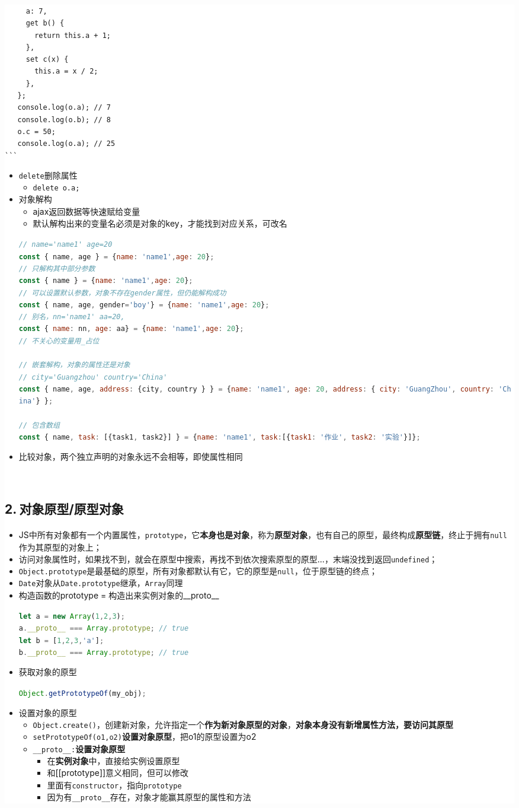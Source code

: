          a: 7,
         get b() {
           return this.a + 1;
         },
         set c(x) {
           this.a = x / 2;
         },
       };
       console.log(o.a); // 7
       console.log(o.b); // 8
       o.c = 50;
       console.log(o.a); // 25
    ``` 
- `delete`删除属性
    - `delete o.a;`
- 对象解构
    - ajax返回数据等快速赋给变量
    - 默认解构出来的变量名必须是对象的key，才能找到对应关系，可改名
    ```javascript
    // name='name1' age=20
    const { name, age } = {name: 'name1',age: 20};
    // 只解构其中部分参数
    const { name } = {name: 'name1',age: 20};
    // 可以设置默认参数，对象不存在gender属性，但仍能解构成功
    const { name, age, gender='boy'} = {name: 'name1',age: 20};
    // 别名，nn='name1' aa=20, 
    const { name: nn, age: aa} = {name: 'name1',age: 20};
    // 不关心的变量用_占位

    // 嵌套解构，对象的属性还是对象
    // city='Guangzhou' country='China'
    const { name, age, address: {city, country } } = {name: 'name1', age: 20, address: { city: 'GuangZhou', country: 'China'} };
    
    // 包含数组
    const { name, task: [{task1, task2}] } = {name: 'name1', task:[{task1: '作业', task2: '实验'}]};
    ``` 
- 比较对象，两个独立声明的对象永远不会相等，即使属性相同
<br>

## 2. 对象原型/原型对象
- JS中所有对象都有一个内置属性，`prototype`，它**本身也是对象**，称为**原型对象**，也有自己的原型，最终构成**原型链**，终止于拥有`null`作为其原型的对象上；
- 访问对象属性时，如果找不到，就会在原型中搜索，再找不到依次搜索原型的原型...，末端没找到返回`undefined`；
- `Object.prototype`是最基础的原型，所有对象都默认有它，它的原型是`null`，位于原型链的终点；
- `Date`对象从`Date.prototype`继承，`Array`同理
-  构造函数的prototype = 构造出来实例对象的__proto__
    ```javascript
    let a = new Array(1,2,3);
    a.__proto__ === Array.prototype; // true
    let b = [1,2,3,'a'];
    b.__proto__ === Array.prototype; // true
    ```
- 获取对象的原型
    ```javascript
    Object.getPrototypeOf(my_obj);
    ``` 
- 设置对象的原型
    - `Object.create()`，创建新对象，允许指定一个**作为新对象原型的对象**，**对象本身没有新增属性方法，要访问其原型**
    - `setPrototypeOf(o1,o2)`**设置对象原型**，把o1的原型设置为o2
    - `__proto__:`**设置对象原型**
        - 在**实例对象**中，直接给实例设置原型
        - 和\[\[prototype]]意义相同，但可以修改
        - 里面有`constructor`，指向`prototype`
        - 因为有`__proto__`存在，对象才能赢其原型的属性和方法